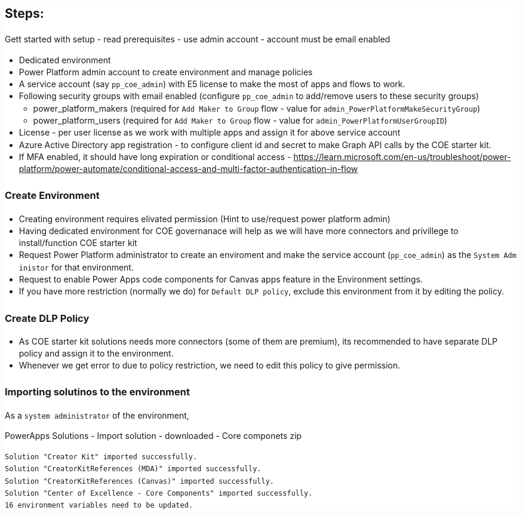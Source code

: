 ## Steps:

Gett started with setup - read prerequisites - use admin account - account must be email enabled

- Dedicated environment
- Power Platform admin account to create environment and manage policies
- A service account (say `pp_coe_admin`) with E5 license to make the most of apps and flows to work.
- Following security groups with email enabled (configure `pp_coe_admin` to add/remove users to these security groups)
  - power_platform_makers (required for `Add Maker to Group` flow - value for `admin_PowerPlatformMakeSecurityGroup`)
  - power_platform_users (required for `Add Maker to Group` flow - value for `admin_PowerPlatformUserGroupID`)
- License - per user license as we work with multiple apps and assign it for above service account
- Azure Active Directory app registration - to configure client id and secret to make Graph API calls by the COE starter kit.
- If MFA enabled, it should have long expiration or conditional access - https://learn.microsoft.com/en-us/troubleshoot/power-platform/power-automate/conditional-access-and-multi-factor-authentication-in-flow

### Create Environment

- Creating environment requires elivated permission (Hint to use/request power platform admin)
- Having dedicated environment for COE governanace will help as we will have more connectors and privillege to install/function COE starter kit
- Request Power Platform administrator to create an enviroment and make the service account (`pp_coe_admin`) as the `System Administor` for that environment.
- Request to enable Power Apps code components for Canvas apps feature in the Environment settings.
- If you have more restriction (normally we do) for `Default DLP policy`, exclude this environment from it by editing the policy.

### Create DLP Policy

- As COE starter kit solutions needs more connectors (some of them are premium), its recommended to have separate DLP policy and assign it to the environment.
- Whenever we get error to due to policy restriction, we need to edit this policy to give permission.

### Importing solutinos to the environment

As a `system administrator` of the environment,

PowerApps
Solutions - Import solution - downloaded - Core componets zip

```
Solution "Creator Kit" imported successfully.
Solution "CreatorKitReferences (MDA)" imported successfully.
Solution "CreatorKitReferences (Canvas)" imported successfully.
Solution "Center of Excellence - Core Components" imported successfully.
16 environment variables need to be updated.
```
